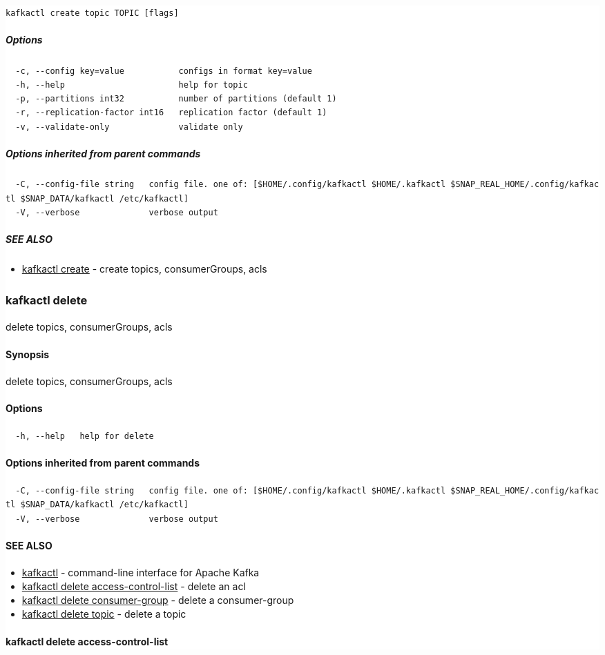 ```
kafkactl create topic TOPIC [flags]
```

##### Options

```
  -c, --config key=value           configs in format key=value
  -h, --help                       help for topic
  -p, --partitions int32           number of partitions (default 1)
  -r, --replication-factor int16   replication factor (default 1)
  -v, --validate-only              validate only
```

##### Options inherited from parent commands

```
  -C, --config-file string   config file. one of: [$HOME/.config/kafkactl $HOME/.kafkactl $SNAP_REAL_HOME/.config/kafkactl $SNAP_DATA/kafkactl /etc/kafkactl]
  -V, --verbose              verbose output
```

##### SEE ALSO

* [kafkactl create](kafkactl_create.md)	 - create topics, consumerGroups, acls


### kafkactl delete

delete topics, consumerGroups, acls

#### Synopsis

delete topics, consumerGroups, acls

#### Options

```
  -h, --help   help for delete
```

#### Options inherited from parent commands

```
  -C, --config-file string   config file. one of: [$HOME/.config/kafkactl $HOME/.kafkactl $SNAP_REAL_HOME/.config/kafkactl $SNAP_DATA/kafkactl /etc/kafkactl]
  -V, --verbose              verbose output
```

#### SEE ALSO

* [kafkactl](kafkactl.md)	 - command-line interface for Apache Kafka
* [kafkactl delete access-control-list](kafkactl_delete_access-control-list.md)	 - delete an acl
* [kafkactl delete consumer-group](kafkactl_delete_consumer-group.md)	 - delete a consumer-group
* [kafkactl delete topic](kafkactl_delete_topic.md)	 - delete a topic


#### kafkactl delete access-control-list
